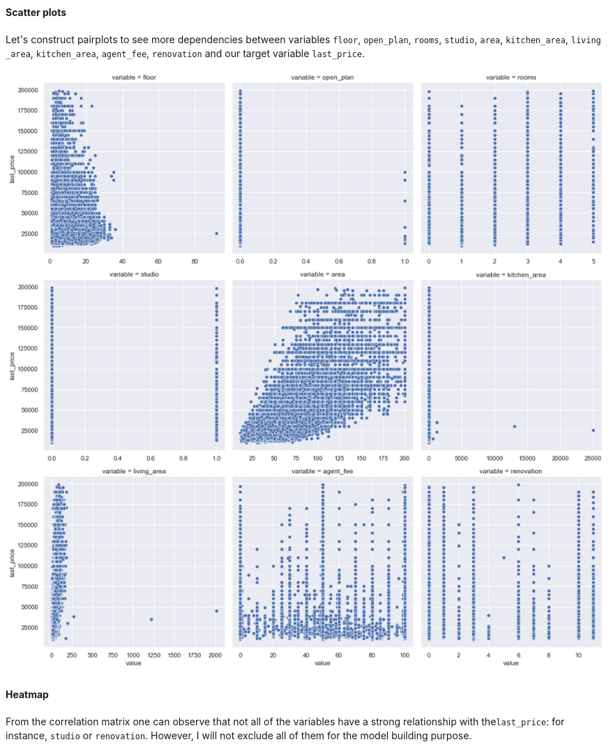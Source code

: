 #### Scatter plots
Let's construct pairplots to see more dependencies between variables `floor`, `open_plan`, `rooms`, `studio`, `area`, `kitchen_area`, `living_area`, `kitchen_area`, `agent_fee`, `renovation` and our target variable `last_price`. 

![output_92_1](materials/output_92_1.png)

#### Heatmap
From the correlation matrix one can observe that not all of the variables have a strong relationship with the`last_price`: for instance, `studio` or `renovation`. However, I will not exclude all of them for the model building purpose.
